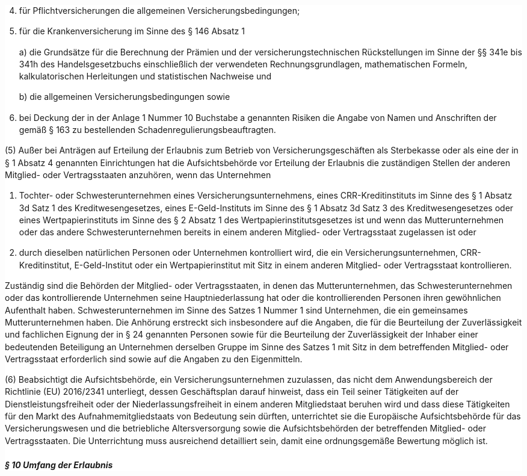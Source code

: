 
4.  für Pflichtversicherungen die allgemeinen Versicherungsbedingungen;


5.  für die Krankenversicherung im Sinne des § 146 Absatz 1

    a)  die Grundsätze für die Berechnung der Prämien und der versicherungstechnischen Rückstellungen im Sinne der §§ 341e bis 341h des Handelsgesetzbuchs einschließlich der verwendeten Rechnungsgrundlagen, mathematischen Formeln, kalkulatorischen Herleitungen und statistischen Nachweise und


    b)  die allgemeinen Versicherungsbedingungen sowie





6.  bei Deckung der in der Anlage 1 Nummer 10 Buchstabe a genannten Risiken die Angabe von Namen und Anschriften der gemäß § 163 zu bestellenden Schadenregulierungsbeauftragten.




(5) Außer bei Anträgen auf Erteilung der Erlaubnis zum Betrieb von Versicherungsgeschäften als Sterbekasse oder als eine der in § 1 Absatz 4 genannten Einrichtungen hat die Aufsichtsbehörde vor Erteilung der Erlaubnis die zuständigen Stellen der anderen Mitglied- oder Vertragsstaaten anzuhören, wenn das Unternehmen

1.  Tochter- oder Schwesterunternehmen eines Versicherungsunternehmens, eines CRR-Kreditinstituts im Sinne des § 1 Absatz 3d Satz 1 des Kreditwesengesetzes, eines E-Geld-Instituts im Sinne des § 1 Absatz 3d Satz 3 des Kreditwesengesetzes oder eines Wertpapierinstituts im Sinne des § 2 Absatz 1 des Wertpapierinstitutsgesetzes ist und wenn das Mutterunternehmen oder das andere Schwesterunternehmen bereits in einem anderen Mitglied- oder Vertragsstaat zugelassen ist oder


2.  durch dieselben natürlichen Personen oder Unternehmen kontrolliert wird, die ein Versicherungsunternehmen, CRR-Kreditinstitut, E-Geld-Institut oder ein Wertpapierinstitut mit Sitz in einem anderen Mitglied- oder Vertragsstaat kontrollieren.



Zuständig sind die Behörden der Mitglied- oder Vertragsstaaten, in denen das Mutterunternehmen, das Schwesterunternehmen oder das kontrollierende Unternehmen seine Hauptniederlassung hat oder die kontrollierenden Personen ihren gewöhnlichen Aufenthalt haben. Schwesterunternehmen im Sinne des Satzes 1 Nummer 1 sind Unternehmen, die ein gemeinsames Mutterunternehmen haben. Die Anhörung erstreckt sich insbesondere auf die Angaben, die für die Beurteilung der Zuverlässigkeit und fachlichen Eignung der in § 24 genannten Personen sowie für die Beurteilung der Zuverlässigkeit der Inhaber einer bedeutenden Beteiligung an Unternehmen derselben Gruppe im Sinne des Satzes 1 mit Sitz in dem betreffenden Mitglied- oder Vertragsstaat erforderlich sind sowie auf die Angaben zu den Eigenmitteln.

(6) Beabsichtigt die Aufsichtsbehörde, ein Versicherungsunternehmen zuzulassen, das nicht dem Anwendungsbereich der Richtlinie (EU) 2016/2341 unterliegt, dessen Geschäftsplan darauf hinweist, dass ein Teil seiner Tätigkeiten auf der Dienstleistungsfreiheit oder der Niederlassungsfreiheit in einem anderen Mitgliedstaat beruhen wird und dass diese Tätigkeiten für den Markt des Aufnahmemitgliedstaats von Bedeutung sein dürften, unterrichtet sie die Europäische Aufsichtsbehörde für das Versicherungswesen und die betriebliche Altersversorgung sowie die Aufsichtsbehörden der betreffenden Mitglied- oder Vertragsstaaten. Die Unterrichtung muss ausreichend detailliert sein, damit eine ordnungsgemäße Bewertung möglich ist.


##### § 10 Umfang der Erlaubnis
